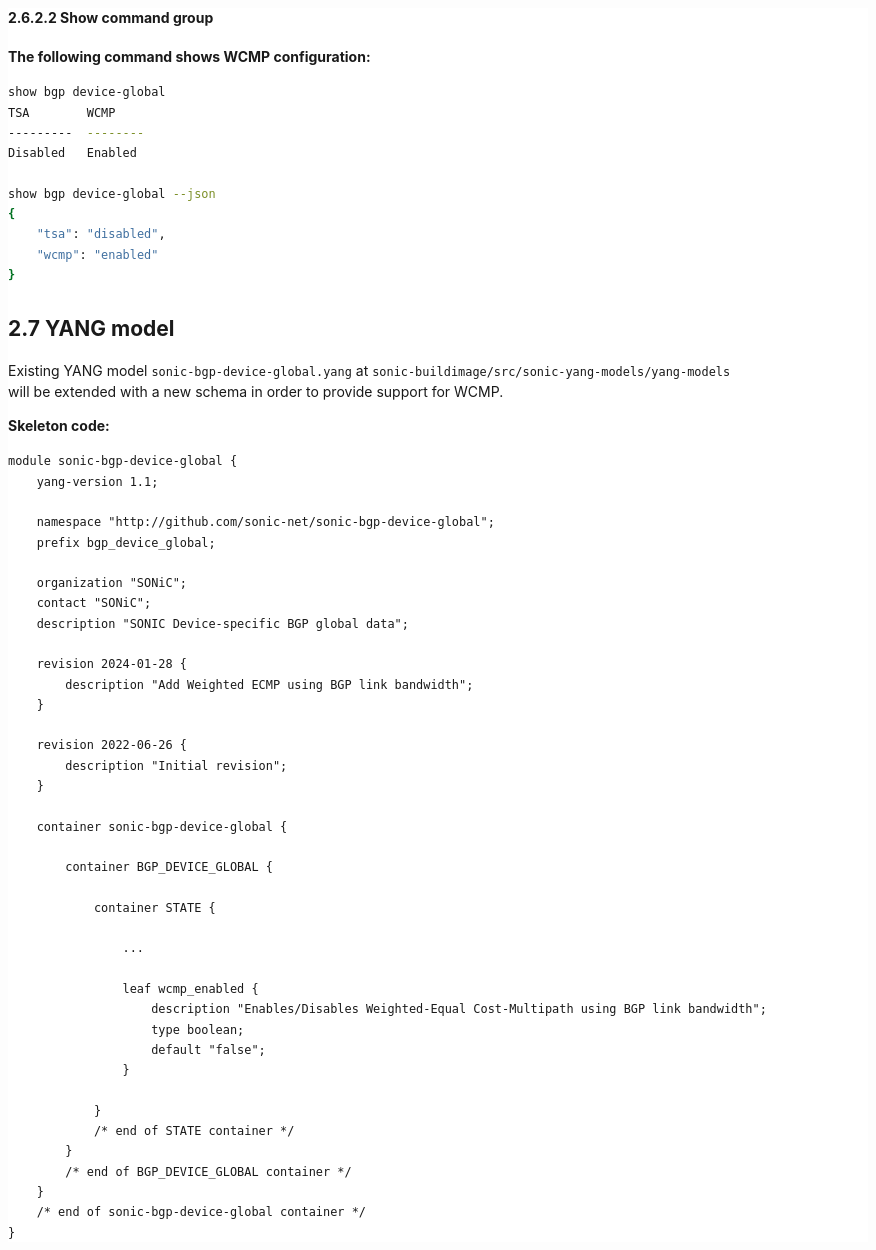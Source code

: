 #### 2.6.2.2 Show command group

**The following command shows WCMP configuration:**
```bash
show bgp device-global
TSA        WCMP
---------  --------
Disabled   Enabled

show bgp device-global --json
{
    "tsa": "disabled",
    "wcmp": "enabled"
}
```

## 2.7 YANG model

Existing YANG model `sonic-bgp-device-global.yang` at `sonic-buildimage/src/sonic-yang-models/yang-models`  
will be extended with a new schema in order to provide support for WCMP.

**Skeleton code:**
```yang
module sonic-bgp-device-global {
    yang-version 1.1;

    namespace "http://github.com/sonic-net/sonic-bgp-device-global";
    prefix bgp_device_global;

    organization "SONiC";
    contact "SONiC";
    description "SONIC Device-specific BGP global data";

    revision 2024-01-28 {
        description "Add Weighted ECMP using BGP link bandwidth";
    }

    revision 2022-06-26 {
        description "Initial revision";
    }

    container sonic-bgp-device-global {

        container BGP_DEVICE_GLOBAL {

            container STATE {

                ...

                leaf wcmp_enabled {
                    description "Enables/Disables Weighted-Equal Cost-Multipath using BGP link bandwidth";
                    type boolean;
                    default "false";
                }

            }
            /* end of STATE container */
        }
        /* end of BGP_DEVICE_GLOBAL container */
    }
    /* end of sonic-bgp-device-global container */
}
```
